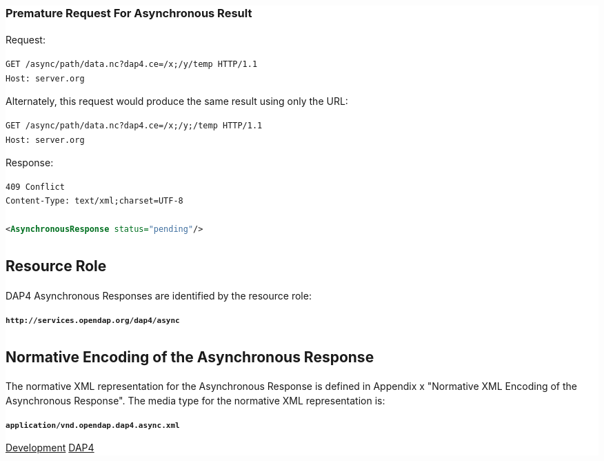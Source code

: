 ### Premature Request For Asynchronous Result

Request:

    GET /async/path/data.nc?dap4.ce=/x;/y/temp HTTP/1.1
    Host: server.org

Alternately, this request would produce the same result using only the
URL:

    GET /async/path/data.nc?dap4.ce=/x;/y;/temp HTTP/1.1
    Host: server.org

Response:

``` xml
409 Conflict
Content-Type: text/xml;charset=UTF-8

<AsynchronousResponse status="pending"/>
```

## Resource Role

DAP4 Asynchronous Responses are identified by the resource role:


**<font size="2">`http://services.opendap.org/dap4/async`</font>**

## Normative Encoding of the Asynchronous Response

The normative XML representation for the Asynchronous Response is
defined in Appendix x "Normative XML Encoding of the Asynchronous
Response". The media type for the normative XML representation is:


<font size="2">**`application/vnd.opendap.dap4.async.xml`**</font>

[Development](Category:Development "wikilink")
[DAP4](Category:DAP4 "wikilink")